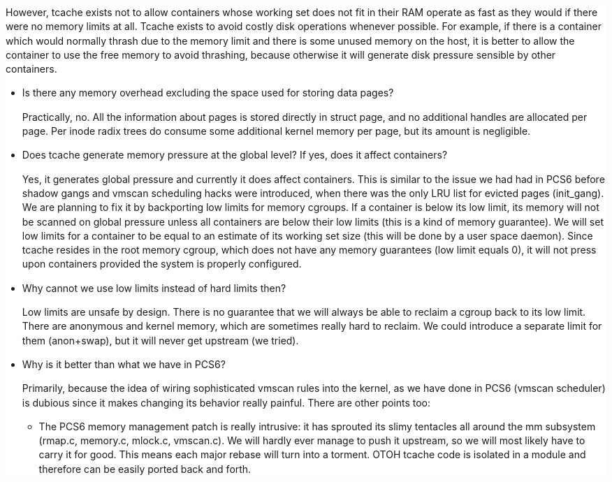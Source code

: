    However, tcache exists not to allow containers whose working set does
   not fit in their RAM operate as fast as they would if there were no
   memory limits at all. Tcache exists to avoid costly disk operations
   whenever possible. For example, if there is a container which would
   normally thrash due to the memory limit and there is some unused
   memory on the host, it is better to allow the container to use the
   free memory to avoid thrashing, because otherwise it will generate
   disk pressure sensible by other containers.

 - Is there any memory overhead excluding the space used for storing
   data pages?

   Practically, no. All the information about pages is stored directly
   in struct page, and no additional handles are allocated per page.
   Per inode radix trees do consume some additional kernel memory per
   page, but its amount is negligible.

 - Does tcache generate memory pressure at the global level? If yes,
   does it affect containers?

   Yes, it generates global pressure and currently it does affect
   containers. This is similar to the issue we had had in PCS6 before
   shadow gangs and vmscan scheduling hacks were introduced, when there
   was the only LRU list for evicted pages (init_gang). We are planning
   to fix it by backporting low limits for memory cgroups. If a
   container is below its low limit, its memory will not be scanned on
   global pressure unless all containers are below their low limits
   (this is a kind of memory guarantee). We will set low limits for a
   container to be equal to an estimate of its working set size (this
   will be done by a user space daemon). Since tcache resides in the
   root memory cgroup, which does not have any memory guarantees (low
   limit equals 0), it will not press upon containers provided the
   system is properly configured.

 - Why cannot we use low limits instead of hard limits then?

   Low limits are unsafe by design. There is no guarantee that we will
   always be able to reclaim a cgroup back to its low limit. There are
   anonymous and kernel memory, which are sometimes really hard to
   reclaim. We could introduce a separate limit for them (anon+swap),
   but it will never get upstream (we tried).

 - Why is it better than what we have in PCS6?

   Primarily, because the idea of wiring sophisticated vmscan rules into
   the kernel, as we have done in PCS6 (vmscan scheduler) is dubious
   since it makes changing its behavior really painful. There are other
   points too:

   + The PCS6 memory management patch is really intrusive: it has
     sprouted its slimy tentacles all around the mm subsystem (rmap.c,
     memory.c, mlock.c, vmscan.c). We will hardly ever manage to push it
     upstream, so we will most likely have to carry it for good. This
     means each major rebase will turn into a torment. OTOH tcache code
     is isolated in a module and therefore can be easily ported back and
     forth.
